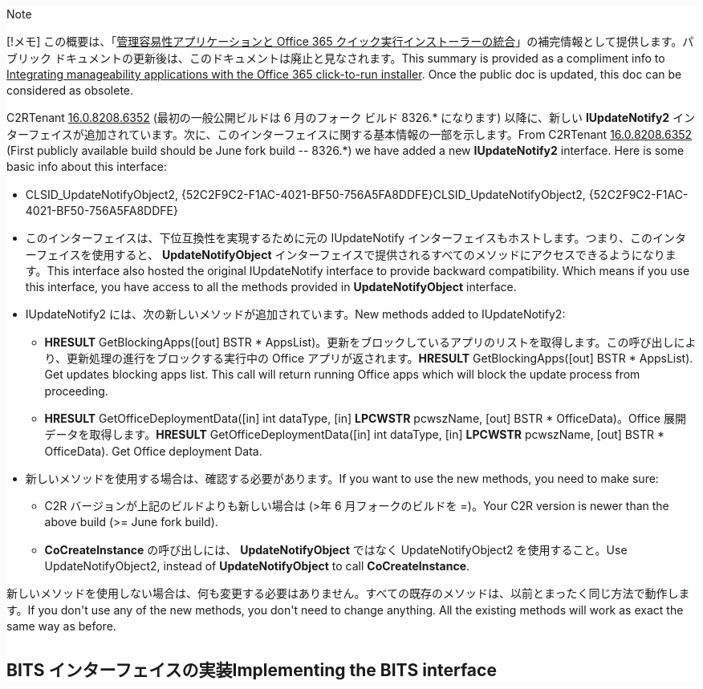 > [!NOTE]
> <span data-ttu-id="ad004-p122">[!メモ] この概要は、「[管理容易性アプリケーションと Office 365 クイック実行インストーラーの統合](https://msdn.microsoft.com/EN-US/library/office/mt608768.aspx)」の補完情報として提供します。パブリック ドキュメントの更新後は、このドキュメントは廃止と見なされます。</span><span class="sxs-lookup"><span data-stu-id="ad004-p122">This summary is provided as a compliment info to [Integrating manageability applications with the Office 365 click-to-run installer](https://msdn.microsoft.com/EN-US/library/office/mt608768.aspx). Once the public doc is updated, this doc can be considered as obsolete.</span></span> 
  
<span data-ttu-id="ad004-p123">C2RTenant [16.0.8208.6352](http://oloop/BuildGroup/Details/tenantc2rclient#3519/1255278) (最初の一般公開ビルドは 6 月のフォーク ビルド 8326.\* になります) 以降に、新しい **IUpdateNotify2** インターフェイスが追加されています。次に、このインターフェイスに関する基本情報の一部を示します。</span><span class="sxs-lookup"><span data-stu-id="ad004-p123">From C2RTenant [16.0.8208.6352](http://oloop/BuildGroup/Details/tenantc2rclient#3519/1255278) (First publicly available build should be June fork build -- 8326.\*) we have added a new **IUpdateNotify2** interface. Here is some basic info about this interface:</span></span> 
  
- <span data-ttu-id="ad004-258">CLSID_UpdateNotifyObject2, {52C2F9C2-F1AC-4021-BF50-756A5FA8DDFE}</span><span class="sxs-lookup"><span data-stu-id="ad004-258">CLSID_UpdateNotifyObject2, {52C2F9C2-F1AC-4021-BF50-756A5FA8DDFE}</span></span>
    
- <span data-ttu-id="ad004-p124">このインターフェイスは、下位互換性を実現するために元の IUpdateNotify インターフェイスもホストします。つまり、このインターフェイスを使用すると、 **UpdateNotifyObject** インターフェイスで提供されるすべてのメソッドにアクセスできるようになります。</span><span class="sxs-lookup"><span data-stu-id="ad004-p124">This interface also hosted the original IUpdateNotify interface to provide backward compatibility. Which means if you use this interface, you have access to all the methods provided in **UpdateNotifyObject** interface.</span></span> 
    
- <span data-ttu-id="ad004-261">IUpdateNotify2 には、次の新しいメソッドが追加されています。</span><span class="sxs-lookup"><span data-stu-id="ad004-261">New methods added to IUpdateNotify2:</span></span>
    
  - <span data-ttu-id="ad004-p125">**HRESULT** GetBlockingApps([out] BSTR \* AppsList)。更新をブロックしているアプリのリストを取得します。この呼び出しにより、更新処理の進行をブロックする実行中の Office アプリが返されます。</span><span class="sxs-lookup"><span data-stu-id="ad004-p125">**HRESULT** GetBlockingApps([out] BSTR \* AppsList). Get updates blocking apps list. This call will return running Office apps which will block the update process from proceeding.</span></span> 
    
  - <span data-ttu-id="ad004-p126">**HRESULT** GetOfficeDeploymentData([in] int dataType, [in] **LPCWSTR** pcwszName, [out] BSTR \* OfficeData)。Office 展開データを取得します。</span><span class="sxs-lookup"><span data-stu-id="ad004-p126">**HRESULT** GetOfficeDeploymentData([in] int dataType, [in] **LPCWSTR** pcwszName, [out] BSTR \* OfficeData). Get Office deployment Data.</span></span> 
    
- <span data-ttu-id="ad004-267">新しいメソッドを使用する場合は、確認する必要があります。</span><span class="sxs-lookup"><span data-stu-id="ad004-267">If you want to use the new methods, you need to make sure:</span></span>
    
  - <span data-ttu-id="ad004-268">C2R バージョンが上記のビルドよりも新しい場合は (\>年 6 月フォークのビルドを =)。</span><span class="sxs-lookup"><span data-stu-id="ad004-268">Your C2R version is newer than the above build (\>= June fork build).</span></span>
    
  - <span data-ttu-id="ad004-269">**CoCreateInstance** の呼び出しには、 **UpdateNotifyObject** ではなく UpdateNotifyObject2 を使用すること。</span><span class="sxs-lookup"><span data-stu-id="ad004-269">Use UpdateNotifyObject2, instead of **UpdateNotifyObject** to call **CoCreateInstance**.</span></span>
    
<span data-ttu-id="ad004-p127">新しいメソッドを使用しない場合は、何も変更する必要はありません。すべての既存のメソッドは、以前とまったく同じ方法で動作します。</span><span class="sxs-lookup"><span data-stu-id="ad004-p127">If you don't use any of the new methods, you don't need to change anything. All the existing methods will work as exact the same way as before.</span></span>
  
## <a name="implementing-the-bits-interface"></a><span data-ttu-id="ad004-272">BITS インターフェイスの実装</span><span class="sxs-lookup"><span data-stu-id="ad004-272">Implementing the BITS interface</span></span>
